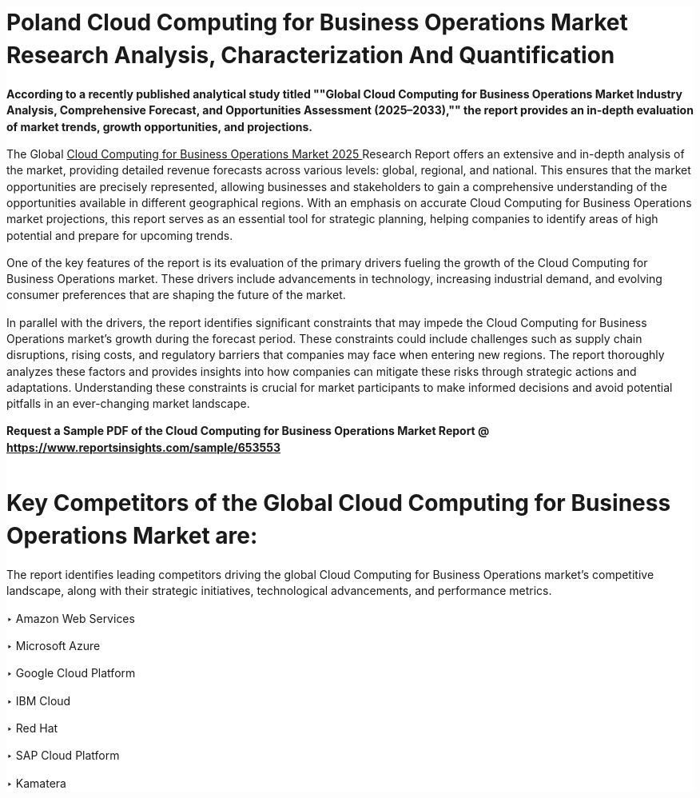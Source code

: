 # Poland Cloud Computing for Business Operations Market Research Analysis, Characterization And Quantification

<strong>According to a recently published analytical study titled ""Global Cloud Computing for Business Operations Market Industry Analysis, Comprehensive Forecast, and Opportunities Assessment (2025–2033),"" the report provides an in-depth evaluation of market trends, growth opportunities, and projections.</strong>

The Global <a href=https://www.reportsinsights.com/sample/653553>Cloud Computing for Business Operations Market 2025 </a> Research Report offers an extensive and in-depth analysis of the market, providing detailed revenue forecasts across various levels: global, regional, and national. This ensures that the market opportunities are precisely represented, allowing businesses and stakeholders to gain a comprehensive understanding of the opportunities available in different geographical regions. With an emphasis on accurate Cloud Computing for Business Operations market projections, this report serves as an essential tool for strategic planning, helping companies to identify areas of high potential and prepare for upcoming trends.

One of the key features of the report is its evaluation of the primary drivers fueling the growth of the Cloud Computing for Business Operations market. These drivers include advancements in technology, increasing industrial demand, and evolving consumer preferences that are shaping the future of the market. 

In parallel with the drivers, the report identifies significant constraints that may impede the Cloud Computing for Business Operations market’s growth during the forecast period. These constraints could include challenges such as supply chain disruptions, rising costs, and regulatory barriers that companies may face when entering new regions. The report thoroughly analyzes these factors and provides insights into how companies can mitigate these risks through strategic actions and adaptations. Understanding these constraints is crucial for market participants to make informed decisions and avoid potential pitfalls in an ever-changing market landscape.

<strong>Request a Sample PDF of the Cloud Computing for Business Operations Market Report </strong><strong>@<a href=https://www.reportsinsights.com/sample/653553> https://www.reportsinsights.com/sample/653553</a></strong></font>

# <strong>Key Competitors of the Global Cloud Computing for Business Operations Market are:</strong>

The report identifies leading competitors driving the global Cloud Computing for Business Operations market’s competitive landscape, along with their strategic initiatives, technological advancements, and performance metrics.

‣ Amazon Web Services

‣ Microsoft Azure

‣ Google Cloud Platform

‣ IBM Cloud

‣ Red Hat

‣ SAP Cloud Platform

‣ Kamatera
